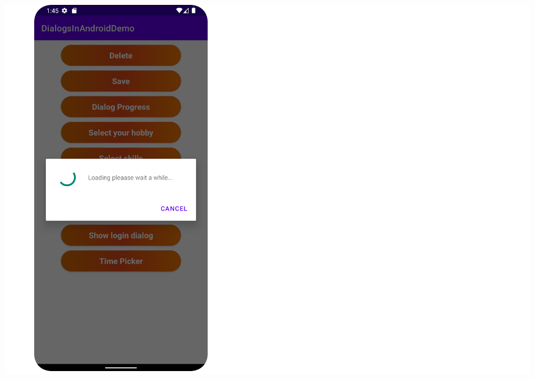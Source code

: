 <img src="https://github.com/cheetahmail007/DialogsInAndroid/blob/master/app/src/main/assets/2.png" height="600" width="300" hspace="40">
